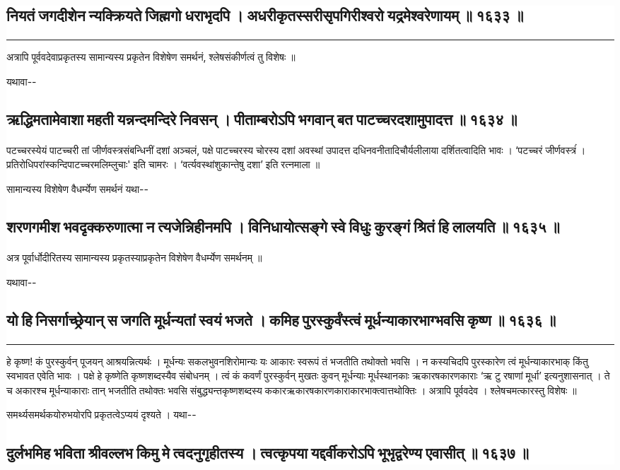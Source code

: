 
## नियतं जगदीशेन न्यक्क्रियते जिह्मगो धराभृदपि । अधरीकृतस्सरीसृपगिरीश्वरो यद्रमेश्वरेणायम् ॥ १६३३ ॥

------------------------------------------------------------------------

अत्रापि पूर्ववदेवाप्रकृतस्य सामान्यस्य प्रकृतेन विशेषेण समर्थनं,
श्लेषसंकीर्णत्वं तु विशेषः ॥

यथावा--



## ऋद्धिमतामेवाशा महती यन्नन्दमन्दिरे निवसन् । पीताम्बरोऽपि भगवान् बत पाटच्चरदशामुपादत्त ॥ १६३४ ॥

पटच्चरस्येयं पाटच्चरी तां जीर्णवस्त्रसंबन्धिनीं दशां अञ्चलं, पक्षे
पाटच्चरस्य चोरस्य दशां अवस्थां उपादत्त दधिनवनीतादिचौर्यलीलाया
दर्शितत्वादिति भावः । ‘पटच्चरं जीर्णवस्त्रंं ।
प्रतिरोधिपरांस्कन्दिपाटच्चरमलिम्लुचाः' इति चामरः ।
‘वर्त्यवस्थांशुकान्तेषु दशा’ इति रत्नमाला ॥

सामान्यस्य विशेषेण वैधर्म्येण समर्थनं यथा--



## शरणगमीश भवदृक्करुणात्मा न त्यजेन्निहीनमपि । विनिधायोत्सङ्गे स्वे विधुः कुरङ्गं श्रितं हि लालयति ॥ १६३५ ॥

अत्र पूर्वार्धोदीरितस्य सामान्यस्य प्रकृतस्याप्रकृतेन विशेषेण
वैधर्म्येण समर्थनम् ॥

यथावा--



## यो हि निसर्गाच्छ्रेयान् स जगति मूर्धन्यतां स्वयं भजते । कमिह पुरस्कुर्वंस्त्वं मूर्धन्याकारभाग्भवसि कृष्ण ॥ १६३६ ॥

------------------------------------------------------------------------

हे कृष्ण! कं पुरस्कुर्वन् पूजयन् आश्रयन्नित्यर्थः । मूर्धन्यः
सकलभुवनशिरोमान्यः यः आकारः स्वरूपं तं भजतीति तथोक्तो भवसि । न कस्यचिदपि
पुरस्कारेण त्वं मूर्धन्याकारभाक् किंतु स्वभावत एवेति भावः । पक्षे हे
कृष्णेति कृष्णशब्दस्यैव संबोधनम् । त्वं कं कवर्णं पुरस्कुर्वन् मुखतः
कुवन् मूर्धन्याः मूर्धस्थानकाः ऋकारषकारणकाराः ‘ऋ टु रषाणां मूर्धा’
इत्यनुशासनात् । ते च अकारश्च मूर्धन्याकाराः तान् भजतीति तथोक्तः भवसि
संबुद्ध्यन्तकृष्णशब्दस्य ककारऋकारषकारणकाराकारभाक्त्वात्तथोक्तिः ।
अत्रापि पूर्ववदेव । श्लेषचमत्कारस्तु विशेषः ॥

समर्थ्यसमर्थकयोरुभयोरपि प्रकृतत्वेऽप्ययं दृश्यते । यथा--



## दुर्लभमिह भविता श्रीवल्लभ किमु मे त्वदनुगृहीतस्य । त्वत्कृपया यद्दर्वीकरोऽपि भूभृद्वरेण्य एवासीत् ॥ १६३७ ॥
